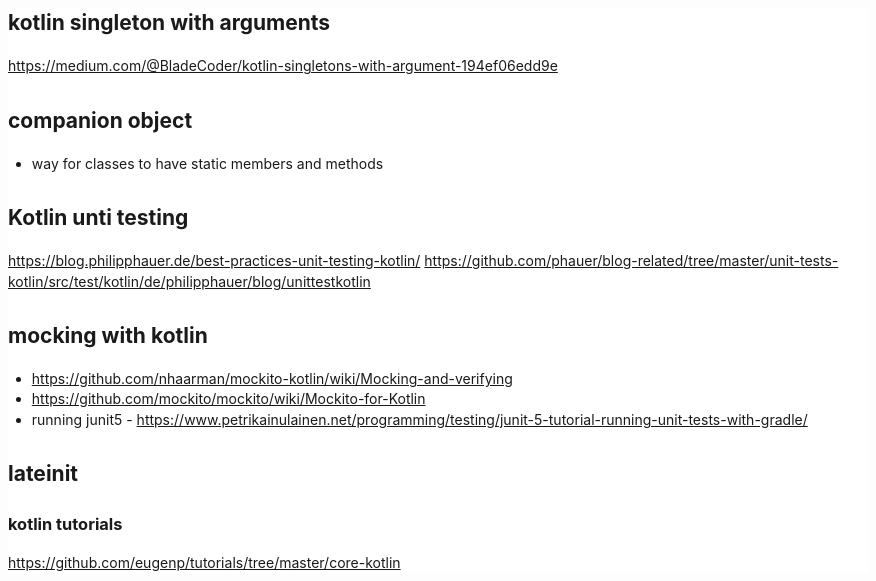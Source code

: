 ## kotlin singleton with arguments

https://medium.com/@BladeCoder/kotlin-singletons-with-argument-194ef06edd9e

## companion object 
- way for classes to have static members and methods

## Kotlin unti testing

https://blog.philipphauer.de/best-practices-unit-testing-kotlin/
https://github.com/phauer/blog-related/tree/master/unit-tests-kotlin/src/test/kotlin/de/philipphauer/blog/unittestkotlin

## mocking with kotlin
- https://github.com/nhaarman/mockito-kotlin/wiki/Mocking-and-verifying
- https://github.com/mockito/mockito/wiki/Mockito-for-Kotlin
- running junit5 - https://www.petrikainulainen.net/programming/testing/junit-5-tutorial-running-unit-tests-with-gradle/

## lateinit

### kotlin tutorials 
https://github.com/eugenp/tutorials/tree/master/core-kotlin